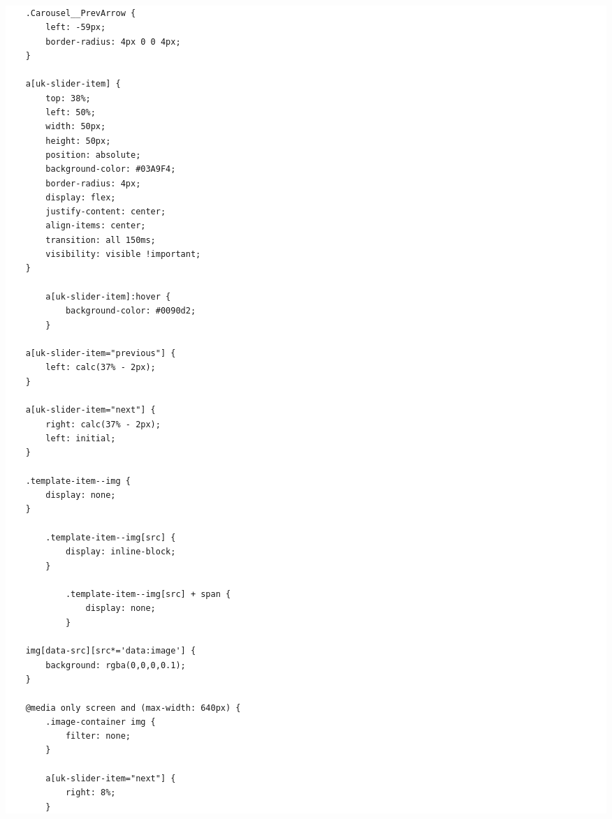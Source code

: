         .Carousel__PrevArrow {
            left: -59px;
            border-radius: 4px 0 0 4px;
        }

        a[uk-slider-item] {
            top: 38%;
            left: 50%;
            width: 50px;
            height: 50px;
            position: absolute;
            background-color: #03A9F4;
            border-radius: 4px;
            display: flex;
            justify-content: center;
            align-items: center;
            transition: all 150ms;
            visibility: visible !important;
        }

            a[uk-slider-item]:hover {
                background-color: #0090d2;
            }

        a[uk-slider-item="previous"] {
            left: calc(37% - 2px);
        }

        a[uk-slider-item="next"] {
            right: calc(37% - 2px);
            left: initial;
        }

        .template-item--img {
            display: none;
        }

            .template-item--img[src] {
                display: inline-block;
            }

                .template-item--img[src] + span {
                    display: none;
                }

        img[data-src][src*='data:image'] {
            background: rgba(0,0,0,0.1);
        }

        @media only screen and (max-width: 640px) {
            .image-container img {
                filter: none;
            }

            a[uk-slider-item="next"] {
                right: 8%;
            }
